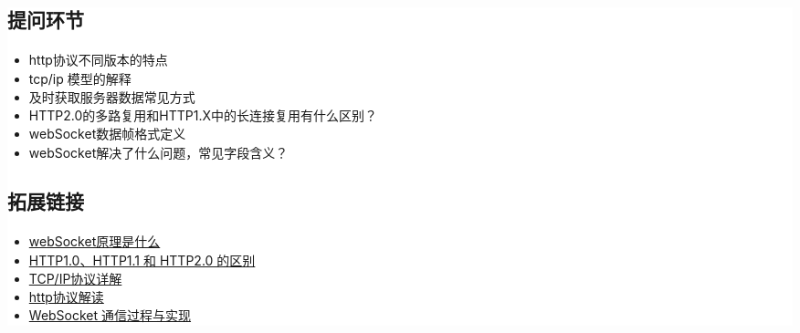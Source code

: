 ## 提问环节
- http协议不同版本的特点
- tcp/ip 模型的解释
- 及时获取服务器数据常见方式
- HTTP2.0的多路复用和HTTP1.X中的长连接复用有什么区别？
- webSocket数据帧格式定义
- webSocket解决了什么问题，常见字段含义？


## 拓展链接

- [webSocket原理是什么](https://www.zhihu.com/question/20215561) 
- [HTTP1.0、HTTP1.1 和 HTTP2.0 的区别](https://juejin.im/entry/5981c5df518825359a2b9476) 
- [TCP/IP协议详解](https://juejin.im/post/5a069b6d51882509e5432656) 
- [http协议解读](http://www.alloyteam.com/2016/07/httphttp2-0spdyhttps-reading-this-is-enough/) 
- [WebSocket 通信过程与实现](https://segmentfault.com/a/1190000014643900)
